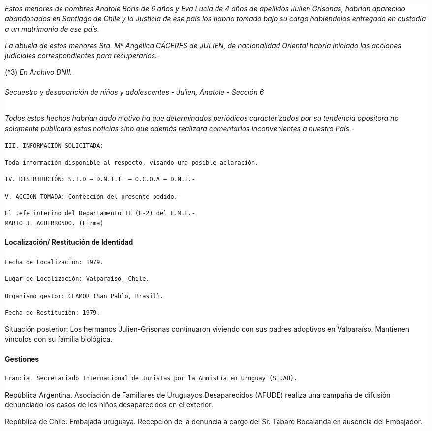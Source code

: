 _Estos menores de nombres Anatole Boris de 6 años y Eva Lucía de 4 años de apellidos Julien
Grisonas, habrían aparecido abandonados en Santiago de Chile y la Justicia de ese país los habría
tomado bajo su cargo habiéndolos entregado en custodia a un matrimonio de ese país._

_La abuela de estos menores Sra. Mª Angélica CÁCERES de JULIEN, de nacionalidad Oriental
habría iniciado las acciones judiciales correspondientes para recuperarlos.-_

(^3) _En Archivo DNII._


###### Secuestro y desaparición de niños y adolescentes - Julien, Anatole - Sección 6

_Todos estos hechos habrían dado motivo ha que determinados periódicos caracterizados por su
tendencia opositora no solamente publicara estas noticias sino que además realizara comentarios
inconvenientes a nuestro País.-_

```
III. INFORMACIÓN SOLICITADA:
```
```
Toda información disponible al respecto, visando una posible aclaración.
```
```
IV. DISTRIBUCIÓN: S.I.D – D.N.I.I. – O.C.O.A – D.N.I.-
```
```
V. ACCIÓN TOMADA: Confección del presente pedido.-
```
```
El Jefe interino del Departamento II (E-2) del E.M.E.-
MARIO J. AGUERRONDO. (Firma)
```
#### Localización/ Restitución de Identidad

```
Fecha de Localización: 1979.
```
```
Lugar de Localización: Valparaíso, Chile.
```
```
Organismo gestor: CLAMOR (San Pablo, Brasil).
```
```
Fecha de Restitución: 1979.
```
Situación posterior: Los hermanos Julien-Grisonas continuaron viviendo con sus padres adoptivos
en Valparaíso. Mantienen vínculos con su familia biológica.

#### Gestiones

```
Francia. Secretariado Internacional de Juristas por la Amnistía en Uruguay (SIJAU).
```
República Argentina. Asociación de Familiares de Uruguayos Desaparecidos (AFUDE) realiza una
campaña de difusión denunciado los casos de los niños desaparecidos en el exterior.

República de Chile. Embajada uruguaya. Recepción de la denuncia a cargo del Sr. Tabaré Bocalanda
en ausencia del Embajador.
